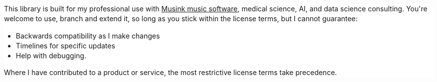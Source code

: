 This library is built for my professional use with [Musink music software](https://musink.net), medical science, AI, and data science consulting. You're welcome to use, branch and extend it, so long as you stick within the license terms, but I cannot guarantee:
* Backwards compatibility as I make changes
* Timelines for specific updates
* Help with debugging.

Where I have contributed to a product or service, the most restrictive license terms take precedence.